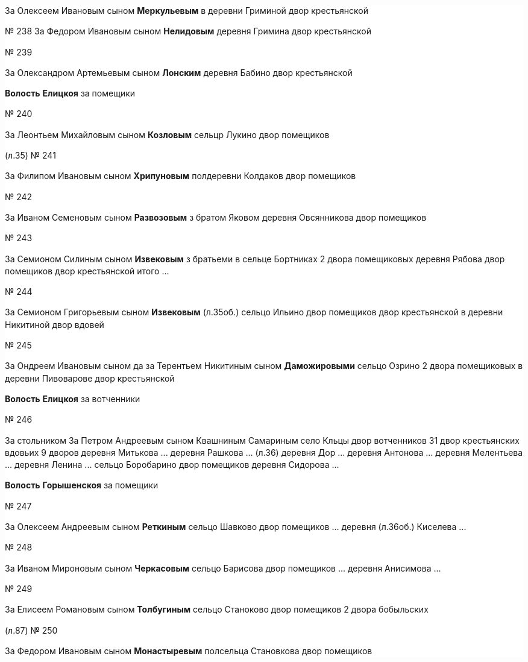 За Олексеем Ивановым сыном **Меркульевым** в деревни Гриминой двор крестьянской

№ 238 За Федором Ивановым сыном **Нелидовым** деревня Гримина двор крестьянской

№ 239

За Олександром Артемьевым сыном **Лонским** деревня Бабино двор крестьянской

**Волость** **Елицкоя** за помещики

№ 240

За Леонтьем Михайловым сыном **Козловым** сельцр Лукино двор помещиков

(л.35) № 241

За Филипом Ивановым сыном **Хрипуновым** полдеревни Колдаков двор помещиков

№ 242

За Иваном Семеновым сыном **Развозовым** з братом Яковом деревня Овсянникова двор помещиков

№ 243

За Семионом Силиным сыном **Извековым** з братьеми в сельце Бортниках 2 двора помещиковых деревня Рябова двор помещиков двор крестьянской итого ...

№ 244

За Семионом Григорьевым сыном **Извековым** (л.35об.) сельцо Ильино двор помещиков двор крестьянской в деревни Никитиной двор вдовей

№ 245

За Ондреем Ивановым сыном да за Терентьем Никитиным сыном **Даможировыми** сельцо Озрино 2 двора помещиковых в деревни Пивоварове двор крестьянской

**Волость** **Елицкоя** за вотченники

№ 246

За стольником За Петром Андреевым сыном Квашниным Самариным село Кльцы двор вотченников 31 двор крестьянских вдовьих 9 дворов деревня Митькова ... деревня Рашкова ... (л.36) деревня Дор ... деревня Антонова ... деревня Мелентьева ... деревня Ленина ... сельцо Боробарино двор помещиков деревня Сидорова ...

**Волость** **Горышенскоя** за помещики

№ 247

За Олексеем Андреевым сыном **Реткиным** сельцо Шавково двор помещиков ... деревня (л.36об.) Киселева ...

№ 248

За Иваном Мироновым сыном **Черкасовым** сельцо Барисова двор помещиков ... деревня Анисимова ...

№ 249

За Елисеем Романовым сыном **Толбугиным** сельцо Станоково двор помещиков 2 двора бобыльских

(л.87) № 250

За Федором Ивановым сыном **Монастыревым** полсельца Становкова двор помещиков
